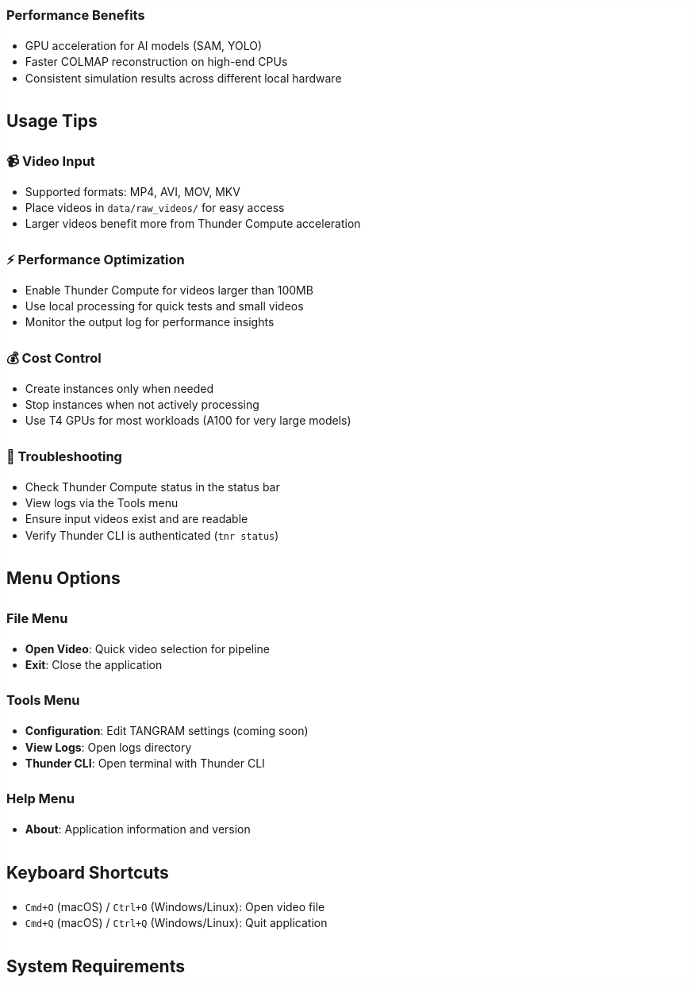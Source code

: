 ### Performance Benefits
- GPU acceleration for AI models (SAM, YOLO)
- Faster COLMAP reconstruction on high-end CPUs
- Consistent simulation results across different local hardware

## Usage Tips

### 📹 Video Input
- Supported formats: MP4, AVI, MOV, MKV
- Place videos in `data/raw_videos/` for easy access
- Larger videos benefit more from Thunder Compute acceleration

### ⚡ Performance Optimization
- Enable Thunder Compute for videos larger than 100MB
- Use local processing for quick tests and small videos
- Monitor the output log for performance insights

### 💰 Cost Control
- Create instances only when needed
- Stop instances when not actively processing
- Use T4 GPUs for most workloads (A100 for very large models)

### 🔧 Troubleshooting
- Check Thunder Compute status in the status bar
- View logs via the Tools menu
- Ensure input videos exist and are readable
- Verify Thunder CLI is authenticated (`tnr status`)

## Menu Options

### File Menu
- **Open Video**: Quick video selection for pipeline
- **Exit**: Close the application

### Tools Menu
- **Configuration**: Edit TANGRAM settings (coming soon)
- **View Logs**: Open logs directory
- **Thunder CLI**: Open terminal with Thunder CLI

### Help Menu
- **About**: Application information and version

## Keyboard Shortcuts

- `Cmd+O` (macOS) / `Ctrl+O` (Windows/Linux): Open video file
- `Cmd+Q` (macOS) / `Ctrl+Q` (Windows/Linux): Quit application

## System Requirements
